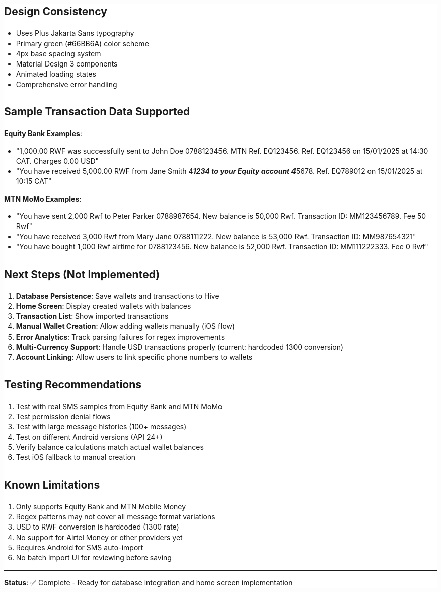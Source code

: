 ## Design Consistency
- Uses Plus Jakarta Sans typography
- Primary green (#66BB6A) color scheme
- 4px base spacing system
- Material Design 3 components
- Animated loading states
- Comprehensive error handling

## Sample Transaction Data Supported

**Equity Bank Examples**:
- "1,000.00 RWF was successfully sent to John Doe 0788123456. MTN Ref. EQ123456. Ref. EQ123456 on 15/01/2025 at 14:30 CAT. Charges 0.00 USD"
- "You have received 5,000.00 RWF from Jane Smith 4***1234 to your Equity account 4***5678. Ref. EQ789012 on 15/01/2025 at 10:15 CAT"

**MTN MoMo Examples**:
- "You have sent 2,000 Rwf to Peter Parker 0788987654. New balance is 50,000 Rwf. Transaction ID: MM123456789. Fee 50 Rwf"
- "You have received 3,000 Rwf from Mary Jane 0788111222. New balance is 53,000 Rwf. Transaction ID: MM987654321"
- "You have bought 1,000 Rwf airtime for 0788123456. New balance is 52,000 Rwf. Transaction ID: MM111222333. Fee 0 Rwf"

## Next Steps (Not Implemented)
1. **Database Persistence**: Save wallets and transactions to Hive
2. **Home Screen**: Display created wallets with balances
3. **Transaction List**: Show imported transactions
4. **Manual Wallet Creation**: Allow adding wallets manually (iOS flow)
5. **Error Analytics**: Track parsing failures for regex improvements
6. **Multi-Currency Support**: Handle USD transactions properly (current: hardcoded 1300 conversion)
7. **Account Linking**: Allow users to link specific phone numbers to wallets

## Testing Recommendations
1. Test with real SMS samples from Equity Bank and MTN MoMo
2. Test permission denial flows
3. Test with large message histories (100+ messages)
4. Test on different Android versions (API 24+)
5. Verify balance calculations match actual wallet balances
6. Test iOS fallback to manual creation

## Known Limitations
1. Only supports Equity Bank and MTN Mobile Money
2. Regex patterns may not cover all message format variations
3. USD to RWF conversion is hardcoded (1300 rate)
4. No support for Airtel Money or other providers yet
5. Requires Android for SMS auto-import
6. No batch import UI for reviewing before saving

---

**Status**: ✅ Complete - Ready for database integration and home screen implementation
